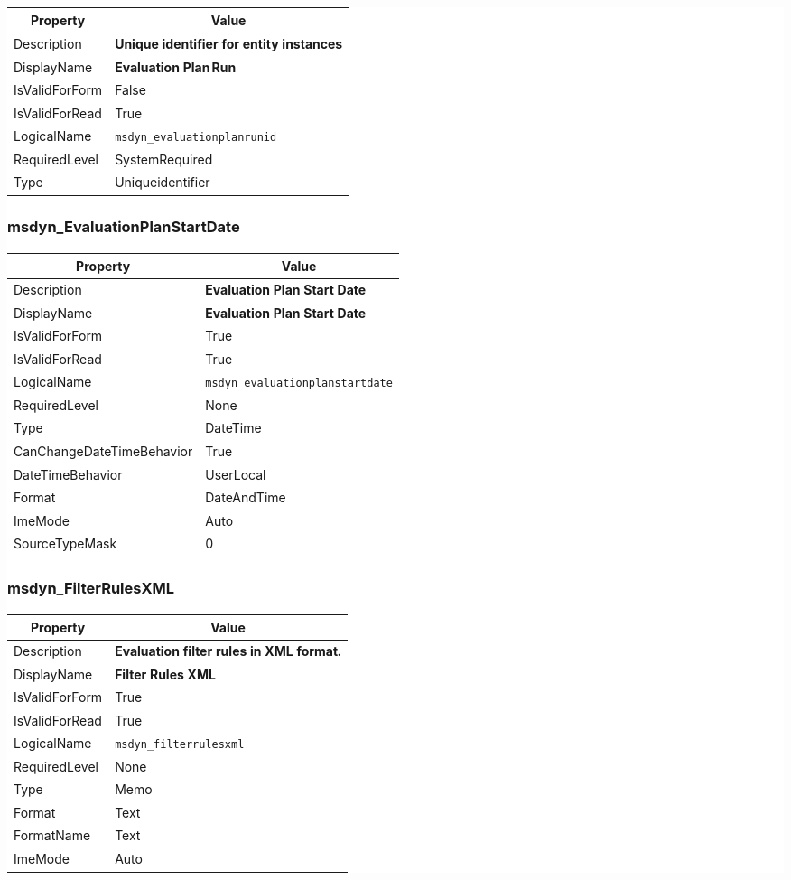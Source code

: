 |Property|Value|
|---|---|
|Description|**Unique identifier for entity instances**|
|DisplayName|**Evaluation Plan Run**|
|IsValidForForm|False|
|IsValidForRead|True|
|LogicalName|`msdyn_evaluationplanrunid`|
|RequiredLevel|SystemRequired|
|Type|Uniqueidentifier|

### <a name="BKMK_msdyn_EvaluationPlanStartDate"></a> msdyn_EvaluationPlanStartDate

|Property|Value|
|---|---|
|Description|**Evaluation Plan Start Date**|
|DisplayName|**Evaluation Plan Start Date**|
|IsValidForForm|True|
|IsValidForRead|True|
|LogicalName|`msdyn_evaluationplanstartdate`|
|RequiredLevel|None|
|Type|DateTime|
|CanChangeDateTimeBehavior|True|
|DateTimeBehavior|UserLocal|
|Format|DateAndTime|
|ImeMode|Auto|
|SourceTypeMask|0|

### <a name="BKMK_msdyn_FilterRulesXML"></a> msdyn_FilterRulesXML

|Property|Value|
|---|---|
|Description|**Evaluation filter rules in XML format.**|
|DisplayName|**Filter Rules XML**|
|IsValidForForm|True|
|IsValidForRead|True|
|LogicalName|`msdyn_filterrulesxml`|
|RequiredLevel|None|
|Type|Memo|
|Format|Text|
|FormatName|Text|
|ImeMode|Auto|